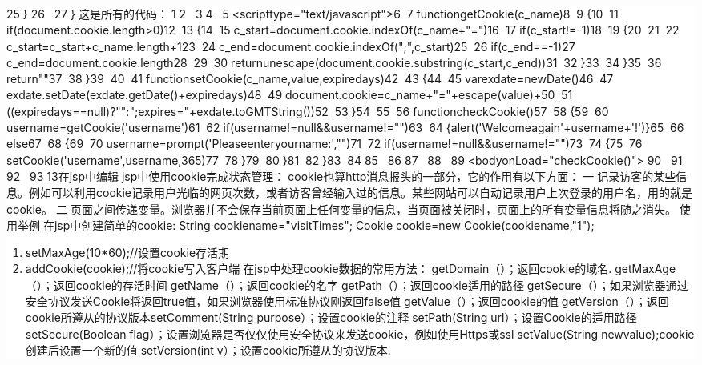 25  }
26   
27  }
这是所有的代码：
1   <html>
2    
3   <head>
4    
5   <scripttype="text/javascript">6    7   functiongetCookie(c_name)8    9   {10   11  if(document.cookie.length>0)12   13  {14   15  c_start=document.cookie.indexOf(c_name+"=")16   17  if(c_start!=-1)18   19  {20   21   22  c_start=c_start+c_name.length+123   24  c_end=document.cookie.indexOf(";",c_start)25   26  if(c_end==-1)27  c_end=document.cookie.length28   29   30  returnunescape(document.cookie.substring(c_start,c_end))31   32  }33   34  }35   36  return""37   38  }39   40   41  functionsetCookie(c_name,value,expiredays)42   43  {44   45  varexdate=newDate()46   47  exdate.setDate(exdate.getDate()+expiredays)48   49  document.cookie=c_name+"="+escape(value)+50   51  ((expiredays==null)?"":";expires="+exdate.toGMTString())52   53  }54   55   56  functioncheckCookie()57   58  {59   60  username=getCookie('username')61   62  if(username!=null&&username!="")63   64  {alert('Welcomeagain'+username+'!')}65   66  else67   68  {69   70  username=prompt('Pleaseenteryourname:',"")71   72  if(username!=null&&username!="")73   74  {75   76  setCookie('username',username,365)77   78  }79   80  }81   82  }83   84  </script>
85   
86  </head>
87   
88   
89  \<bodyonLoad="checkCookie()"\>
90   
91  </body>
92   
93  </html>
13在jsp中编辑
jsp中使用cookie完成状态管理：
cookie也算http消息报头的一部分，它的作用有以下方面：
一 记录访客的某些信息。例如可以利用cookie记录用户光临的网页次数，或者访客曾经输入过的信息。某些网站可以自动记录用户上次登录的用户名，用的就是cookie。
二 页面之间传递变量。浏览器并不会保存当前页面上任何变量的信息，当页面被关闭时，页面上的所有变量信息将随之消失。
使用举例
在jsp中创建简单的cookie:
String cookiename="visitTimes";
Cookie cookie=new Cookie(cookiename,"1");
1. setMaxAge(10\*60);//设置cookie存活期
2. addCookie(cookie);//将cookie写入客户端
在jsp中处理cookie数据的常用方法：
getDomain（）；返回cookie的域名.
getMaxAge（）；返回cookie的存活时间
getName（）；返回cookie的名字
getPath（）；返回cookie适用的路径
getSecure（）；如果浏览器通过安全协议发送Cookie将返回true值，如果浏览器使用标准协议刚返回false值
getValue（）；返回cookie的值
getVersion（）；返回cookie所遵从的协议版本setComment(String purpose）；设置cookie的注释
setPath(String url）；设置Cookie的适用路径
setSecure(Boolean flag）；设置浏览器是否仅仅使用安全协议来发送cookie，例如使用Https或ssl
setValue(String newvalue);cookie创建后设置一个新的值
setVersion(int v）；设置cookie所遵从的协议版本.
